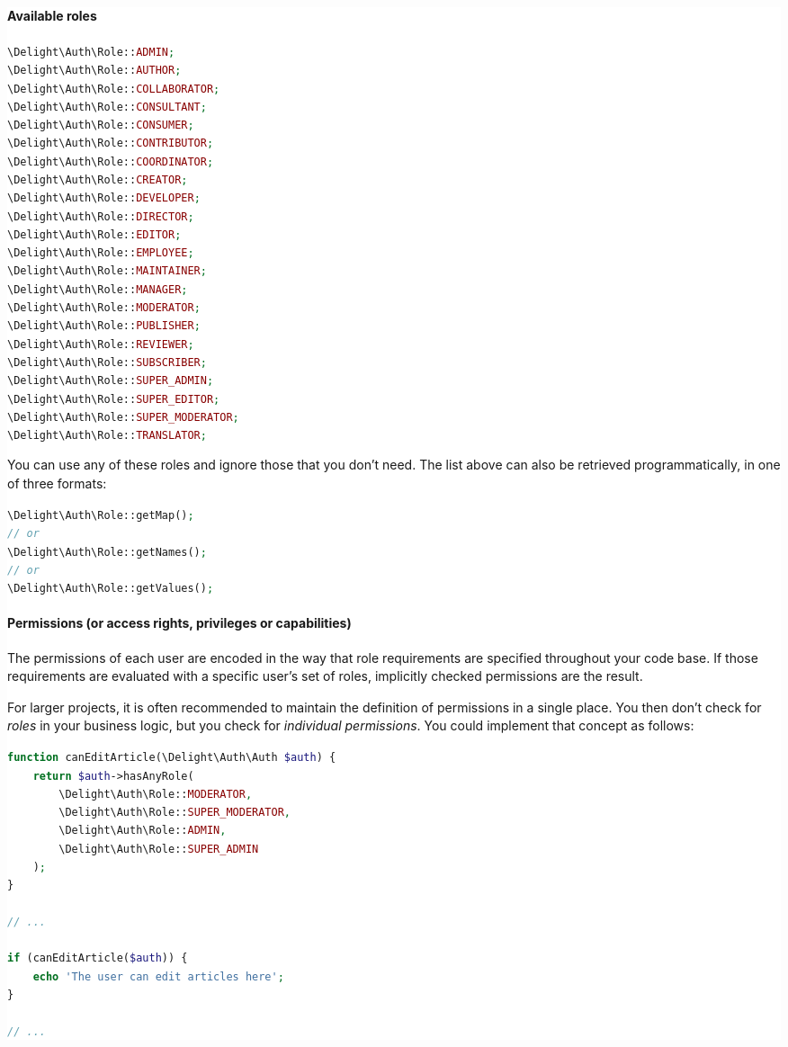 #### Available roles

```php
\Delight\Auth\Role::ADMIN;
\Delight\Auth\Role::AUTHOR;
\Delight\Auth\Role::COLLABORATOR;
\Delight\Auth\Role::CONSULTANT;
\Delight\Auth\Role::CONSUMER;
\Delight\Auth\Role::CONTRIBUTOR;
\Delight\Auth\Role::COORDINATOR;
\Delight\Auth\Role::CREATOR;
\Delight\Auth\Role::DEVELOPER;
\Delight\Auth\Role::DIRECTOR;
\Delight\Auth\Role::EDITOR;
\Delight\Auth\Role::EMPLOYEE;
\Delight\Auth\Role::MAINTAINER;
\Delight\Auth\Role::MANAGER;
\Delight\Auth\Role::MODERATOR;
\Delight\Auth\Role::PUBLISHER;
\Delight\Auth\Role::REVIEWER;
\Delight\Auth\Role::SUBSCRIBER;
\Delight\Auth\Role::SUPER_ADMIN;
\Delight\Auth\Role::SUPER_EDITOR;
\Delight\Auth\Role::SUPER_MODERATOR;
\Delight\Auth\Role::TRANSLATOR;
```

You can use any of these roles and ignore those that you don’t need. The list above can also be retrieved programmatically, in one of three formats:

```php
\Delight\Auth\Role::getMap();
// or
\Delight\Auth\Role::getNames();
// or
\Delight\Auth\Role::getValues();
```

#### Permissions (or access rights, privileges or capabilities)

The permissions of each user are encoded in the way that role requirements are specified throughout your code base. If those requirements are evaluated with a specific user’s set of roles, implicitly checked permissions are the result.

For larger projects, it is often recommended to maintain the definition of permissions in a single place. You then don’t check for *roles* in your business logic, but you check for *individual permissions*. You could implement that concept as follows:

```php
function canEditArticle(\Delight\Auth\Auth $auth) {
    return $auth->hasAnyRole(
        \Delight\Auth\Role::MODERATOR,
        \Delight\Auth\Role::SUPER_MODERATOR,
        \Delight\Auth\Role::ADMIN,
        \Delight\Auth\Role::SUPER_ADMIN
    );
}

// ...

if (canEditArticle($auth)) {
    echo 'The user can edit articles here';
}

// ...

```